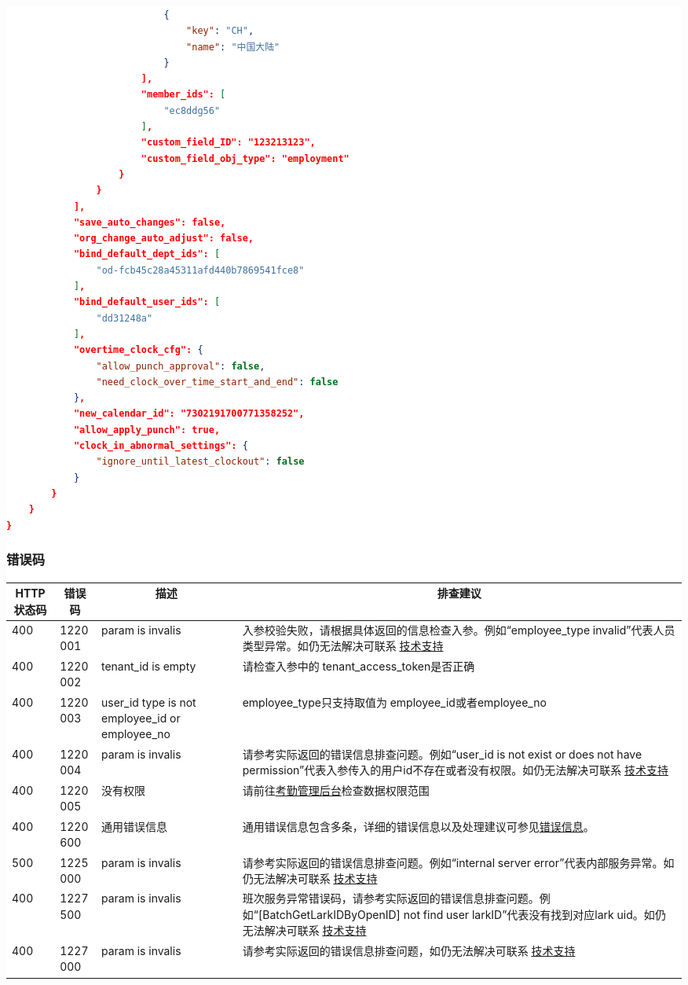```json
                            {
                                "key": "CH",
                                "name": "中国大陆"
                            }
                        ],
                        "member_ids": [
                            "ec8ddg56"
                        ],
                        "custom_field_ID": "123213123",
                        "custom_field_obj_type": "employment"
                    }
                }
            ],
            "save_auto_changes": false,
            "org_change_auto_adjust": false,
            "bind_default_dept_ids": [
                "od-fcb45c28a45311afd440b7869541fce8"
            ],
            "bind_default_user_ids": [
                "dd31248a"
            ],
            "overtime_clock_cfg": {
                "allow_punch_approval": false,
                "need_clock_over_time_start_and_end": false
            },
            "new_calendar_id": "7302191700771358252",
            "allow_apply_punch": true,
            "clock_in_abnormal_settings": {
                "ignore_until_latest_clockout": false
            }
        }
    }
}
```

### 错误码

HTTP状态码 | 错误码 | 描述 | 排查建议
--- | --- | --- | ---
400 | 1220001 | param is invalis | 入参校验失败，请根据具体返回的信息检查入参。例如“employee_type invalid”代表人员类型异常。如仍无法解决可联系 [技术支持](https://applink.feishu.cn/TLJpeNdW)
400 | 1220002 | tenant_id is empty | 请检查入参中的 tenant_access_token是否正确
400 | 1220003 | user_id type is not employee_id or employee_no | employee_type只支持取值为 employee_id或者employee_no
400 | 1220004 | param is invalis | 请参考实际返回的错误信息排查问题。例如“user_id is not exist or does not have permission”代表入参传入的用户id不存在或者没有权限。如仍无法解决可联系 [技术支持](https://applink.feishu.cn/TLJpeNdW)
400 | 1220005 | 没有权限 | 请前往[考勤管理后台](https://oa.feishu.cn/attendance/manage/member/list)检查数据权限范围
400 | 1220600 | 通用错误信息 | 通用错误信息包含多条，详细的错误信息以及处理建议可参见[错误信息](https://open.feishu.cn/document/uAjLw4CM/ukTMukTMukTM/reference/attendance-v1/attendance-development-guidelines)。
500 | 1225000 | param is invalis | 请参考实际返回的错误信息排查问题。例如“internal server error”代表内部服务异常。如仍无法解决可联系 [技术支持](https://applink.feishu.cn/TLJpeNdW)
400 | 1227500 | param is invalis | 班次服务异常错误码，请参考实际返回的错误信息排查问题。例如“[BatchGetLarkIDByOpenID] not find user larkID”代表没有找到对应lark uid。如仍无法解决可联系 [技术支持](https://applink.feishu.cn/TLJpeNdW)
400 | 1227000 | param is invalis | 请参考实际返回的错误信息排查问题，如仍无法解决可联系 [技术支持](https://applink.feishu.cn/TLJpeNdW)
